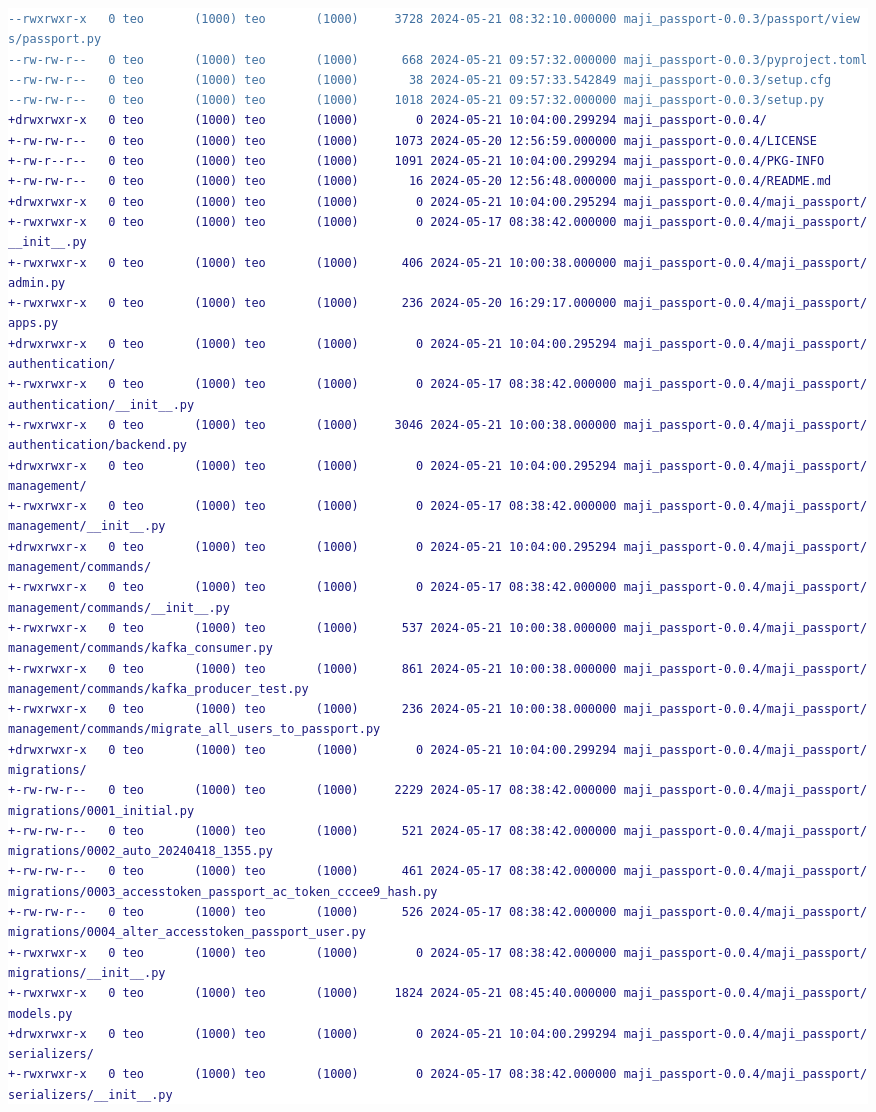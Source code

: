 ```diff
--rwxrwxr-x   0 teo       (1000) teo       (1000)     3728 2024-05-21 08:32:10.000000 maji_passport-0.0.3/passport/views/passport.py
--rw-rw-r--   0 teo       (1000) teo       (1000)      668 2024-05-21 09:57:32.000000 maji_passport-0.0.3/pyproject.toml
--rw-rw-r--   0 teo       (1000) teo       (1000)       38 2024-05-21 09:57:33.542849 maji_passport-0.0.3/setup.cfg
--rw-rw-r--   0 teo       (1000) teo       (1000)     1018 2024-05-21 09:57:32.000000 maji_passport-0.0.3/setup.py
+drwxrwxr-x   0 teo       (1000) teo       (1000)        0 2024-05-21 10:04:00.299294 maji_passport-0.0.4/
+-rw-rw-r--   0 teo       (1000) teo       (1000)     1073 2024-05-20 12:56:59.000000 maji_passport-0.0.4/LICENSE
+-rw-r--r--   0 teo       (1000) teo       (1000)     1091 2024-05-21 10:04:00.299294 maji_passport-0.0.4/PKG-INFO
+-rw-rw-r--   0 teo       (1000) teo       (1000)       16 2024-05-20 12:56:48.000000 maji_passport-0.0.4/README.md
+drwxrwxr-x   0 teo       (1000) teo       (1000)        0 2024-05-21 10:04:00.295294 maji_passport-0.0.4/maji_passport/
+-rwxrwxr-x   0 teo       (1000) teo       (1000)        0 2024-05-17 08:38:42.000000 maji_passport-0.0.4/maji_passport/__init__.py
+-rwxrwxr-x   0 teo       (1000) teo       (1000)      406 2024-05-21 10:00:38.000000 maji_passport-0.0.4/maji_passport/admin.py
+-rwxrwxr-x   0 teo       (1000) teo       (1000)      236 2024-05-20 16:29:17.000000 maji_passport-0.0.4/maji_passport/apps.py
+drwxrwxr-x   0 teo       (1000) teo       (1000)        0 2024-05-21 10:04:00.295294 maji_passport-0.0.4/maji_passport/authentication/
+-rwxrwxr-x   0 teo       (1000) teo       (1000)        0 2024-05-17 08:38:42.000000 maji_passport-0.0.4/maji_passport/authentication/__init__.py
+-rwxrwxr-x   0 teo       (1000) teo       (1000)     3046 2024-05-21 10:00:38.000000 maji_passport-0.0.4/maji_passport/authentication/backend.py
+drwxrwxr-x   0 teo       (1000) teo       (1000)        0 2024-05-21 10:04:00.295294 maji_passport-0.0.4/maji_passport/management/
+-rwxrwxr-x   0 teo       (1000) teo       (1000)        0 2024-05-17 08:38:42.000000 maji_passport-0.0.4/maji_passport/management/__init__.py
+drwxrwxr-x   0 teo       (1000) teo       (1000)        0 2024-05-21 10:04:00.295294 maji_passport-0.0.4/maji_passport/management/commands/
+-rwxrwxr-x   0 teo       (1000) teo       (1000)        0 2024-05-17 08:38:42.000000 maji_passport-0.0.4/maji_passport/management/commands/__init__.py
+-rwxrwxr-x   0 teo       (1000) teo       (1000)      537 2024-05-21 10:00:38.000000 maji_passport-0.0.4/maji_passport/management/commands/kafka_consumer.py
+-rwxrwxr-x   0 teo       (1000) teo       (1000)      861 2024-05-21 10:00:38.000000 maji_passport-0.0.4/maji_passport/management/commands/kafka_producer_test.py
+-rwxrwxr-x   0 teo       (1000) teo       (1000)      236 2024-05-21 10:00:38.000000 maji_passport-0.0.4/maji_passport/management/commands/migrate_all_users_to_passport.py
+drwxrwxr-x   0 teo       (1000) teo       (1000)        0 2024-05-21 10:04:00.299294 maji_passport-0.0.4/maji_passport/migrations/
+-rw-rw-r--   0 teo       (1000) teo       (1000)     2229 2024-05-17 08:38:42.000000 maji_passport-0.0.4/maji_passport/migrations/0001_initial.py
+-rw-rw-r--   0 teo       (1000) teo       (1000)      521 2024-05-17 08:38:42.000000 maji_passport-0.0.4/maji_passport/migrations/0002_auto_20240418_1355.py
+-rw-rw-r--   0 teo       (1000) teo       (1000)      461 2024-05-17 08:38:42.000000 maji_passport-0.0.4/maji_passport/migrations/0003_accesstoken_passport_ac_token_cccee9_hash.py
+-rw-rw-r--   0 teo       (1000) teo       (1000)      526 2024-05-17 08:38:42.000000 maji_passport-0.0.4/maji_passport/migrations/0004_alter_accesstoken_passport_user.py
+-rwxrwxr-x   0 teo       (1000) teo       (1000)        0 2024-05-17 08:38:42.000000 maji_passport-0.0.4/maji_passport/migrations/__init__.py
+-rwxrwxr-x   0 teo       (1000) teo       (1000)     1824 2024-05-21 08:45:40.000000 maji_passport-0.0.4/maji_passport/models.py
+drwxrwxr-x   0 teo       (1000) teo       (1000)        0 2024-05-21 10:04:00.299294 maji_passport-0.0.4/maji_passport/serializers/
+-rwxrwxr-x   0 teo       (1000) teo       (1000)        0 2024-05-17 08:38:42.000000 maji_passport-0.0.4/maji_passport/serializers/__init__.py
```